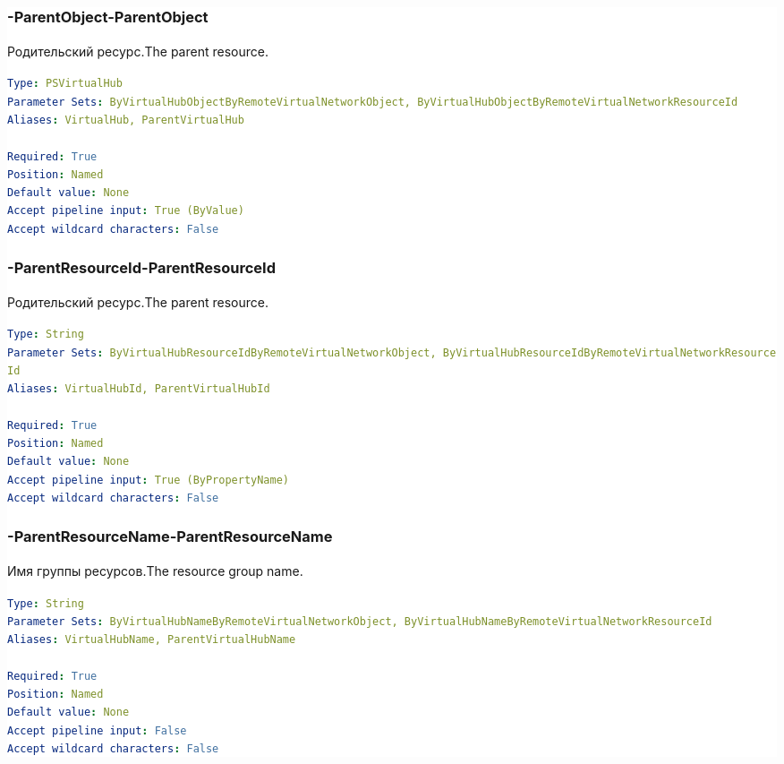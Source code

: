 ### <span data-ttu-id="fb44c-134">-ParentObject</span><span class="sxs-lookup"><span data-stu-id="fb44c-134">-ParentObject</span></span>
<span data-ttu-id="fb44c-135">Родительский ресурс.</span><span class="sxs-lookup"><span data-stu-id="fb44c-135">The parent resource.</span></span>

```yaml
Type: PSVirtualHub
Parameter Sets: ByVirtualHubObjectByRemoteVirtualNetworkObject, ByVirtualHubObjectByRemoteVirtualNetworkResourceId
Aliases: VirtualHub, ParentVirtualHub

Required: True
Position: Named
Default value: None
Accept pipeline input: True (ByValue)
Accept wildcard characters: False
```

### <span data-ttu-id="fb44c-136">-ParentResourceId</span><span class="sxs-lookup"><span data-stu-id="fb44c-136">-ParentResourceId</span></span>
<span data-ttu-id="fb44c-137">Родительский ресурс.</span><span class="sxs-lookup"><span data-stu-id="fb44c-137">The parent resource.</span></span>

```yaml
Type: String
Parameter Sets: ByVirtualHubResourceIdByRemoteVirtualNetworkObject, ByVirtualHubResourceIdByRemoteVirtualNetworkResourceId
Aliases: VirtualHubId, ParentVirtualHubId

Required: True
Position: Named
Default value: None
Accept pipeline input: True (ByPropertyName)
Accept wildcard characters: False
```

### <span data-ttu-id="fb44c-138">-ParentResourceName</span><span class="sxs-lookup"><span data-stu-id="fb44c-138">-ParentResourceName</span></span>
<span data-ttu-id="fb44c-139">Имя группы ресурсов.</span><span class="sxs-lookup"><span data-stu-id="fb44c-139">The resource group name.</span></span>

```yaml
Type: String
Parameter Sets: ByVirtualHubNameByRemoteVirtualNetworkObject, ByVirtualHubNameByRemoteVirtualNetworkResourceId
Aliases: VirtualHubName, ParentVirtualHubName

Required: True
Position: Named
Default value: None
Accept pipeline input: False
Accept wildcard characters: False
```
